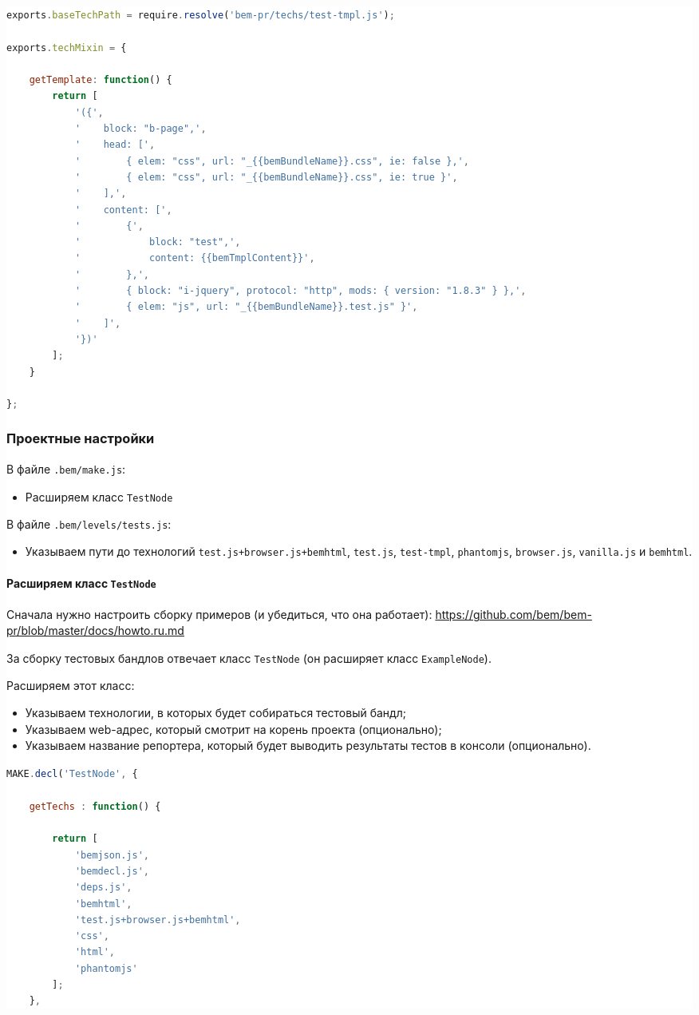 ```js
exports.baseTechPath = require.resolve('bem-pr/techs/test-tmpl.js');

exports.techMixin = {

    getTemplate: function() {
        return [
            '({',
            '    block: "b-page",',
            '    head: [',
            '        { elem: "css", url: "_{{bemBundleName}}.css", ie: false },',
            '        { elem: "css", url: "_{{bemBundleName}}.css", ie: true }',
            '    ],',
            '    content: [',
            '        {',
            '            block: "test",',
            '            content: {{bemTmplContent}}',
            '        },',
            '        { block: "i-jquery", protocol: "http", mods: { version: "1.8.3" } },',
            '        { elem: "js", url: "_{{bemBundleName}}.test.js" }',
            '    ]',
            '})'
        ];
    }

};
```

### Проектные настройки

В файле `.bem/make.js`:
- Расширяем класс `TestNode`

В файле `.bem/levels/tests.js`:
- Указываем пути до технологий `test.js+browser.js+bemhtml`, `test.js`, `test-tmpl`, `phantomjs`, `browser.js`,
  `vanilla.js` и `bemhtml`.

#### Расширяем класс `TestNode`

Сначала нужно настроить сборку примеров (и убедиться, что она работает):
https://github.com/bem/bem-pr/blob/master/docs/howto.ru.md

За сборку тестовых бандлов отвечает класс `TestNode` (он расширяет класс `ExampleNode`).

Расширяем этот класс:
- Указываем технологии, в которых будет собираться тестовый бандл;
- Указываем web-адрес, который смотрит на корень проекта (опционально);
- Указываем название репортера, который будет выводить результаты тестов в консоли (опционально).

```js
MAKE.decl('TestNode', {

    getTechs : function() {

        return [
            'bemjson.js',
            'bemdecl.js',
            'deps.js',
            'bemhtml',
            'test.js+browser.js+bemhtml',
            'css',
            'html',
            'phantomjs'
        ];
    },

```